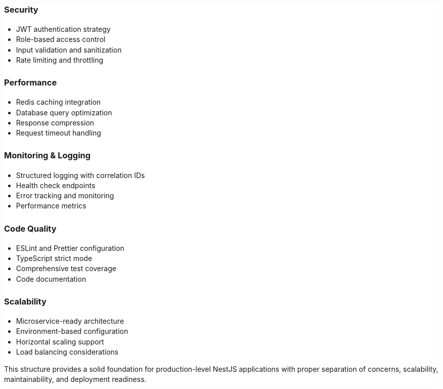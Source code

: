 ### Security
- JWT authentication strategy
- Role-based access control
- Input validation and sanitization
- Rate limiting and throttling

### Performance
- Redis caching integration
- Database query optimization
- Response compression
- Request timeout handling

### Monitoring & Logging
- Structured logging with correlation IDs
- Health check endpoints
- Error tracking and monitoring
- Performance metrics

### Code Quality
- ESLint and Prettier configuration
- TypeScript strict mode
- Comprehensive test coverage
- Code documentation

### Scalability
- Microservice-ready architecture
- Environment-based configuration
- Horizontal scaling support
- Load balancing considerations

This structure provides a solid foundation for production-level NestJS applications with proper separation of concerns, scalability, maintainability, and deployment readiness.